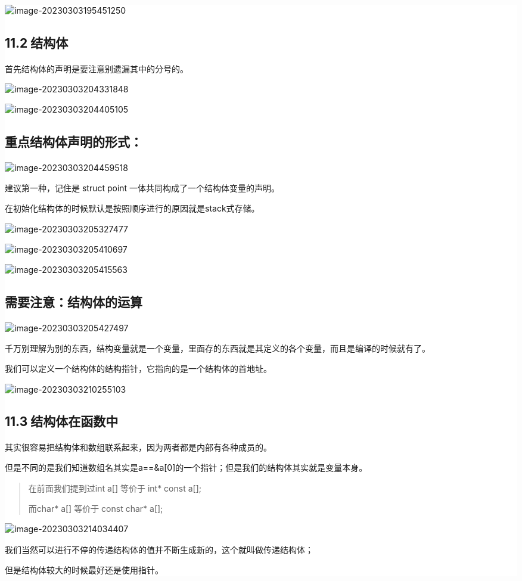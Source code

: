 ![image-20230303195451250](C:\Users\18314\AppData\Roaming\Typora\typora-user-images\image-20230303195451250.png)

## 11.2 结构体

首先结构体的声明是要注意别遗漏其中的分号的。

![image-20230303204331848](C:\Users\18314\AppData\Roaming\Typora\typora-user-images\image-20230303204331848.png)



![image-20230303204405105](C:\Users\18314\AppData\Roaming\Typora\typora-user-images\image-20230303204405105.png)

## 重点结构体声明的形式：

![image-20230303204459518](C:\Users\18314\AppData\Roaming\Typora\typora-user-images\image-20230303204459518.png)

建议第一种，记住是 struct point 一体共同构成了一个结构体变量的声明。

在初始化结构体的时候默认是按照顺序进行的原因就是stack式存储。

![image-20230303205327477](C:\Users\18314\AppData\Roaming\Typora\typora-user-images\image-20230303205327477.png)

![image-20230303205410697](C:\Users\18314\AppData\Roaming\Typora\typora-user-images\image-20230303205410697.png)

![image-20230303205415563](C:\Users\18314\AppData\Roaming\Typora\typora-user-images\image-20230303205415563.png)

## 需要注意：结构体的运算

![image-20230303205427497](C:\Users\18314\AppData\Roaming\Typora\typora-user-images\image-20230303205427497.png)

千万别理解为别的东西，结构变量就是一个变量，里面存的东西就是其定义的各个变量，而且是编译的时候就有了。

我们可以定义一个结构体的结构指针，它指向的是一个结构体的首地址。

![image-20230303210255103](C:\Users\18314\AppData\Roaming\Typora\typora-user-images\image-20230303210255103.png)

## 11.3 结构体在函数中

其实很容易把结构体和数组联系起来，因为两者都是内部有各种成员的。

但是不同的是我们知道数组名其实是a==&a[0]的一个指针；但是我们的结构体其实就是变量本身。

> 在前面我们提到过int a[] 等价于 int* const a[];
>
> 而char* a[] 等价于 const char* a[];

![image-20230303214034407](C:\Users\18314\AppData\Roaming\Typora\typora-user-images\image-20230303214034407.png)

我们当然可以进行不停的传递结构体的值并不断生成新的，这个就叫做传递结构体；

但是结构体较大的时候最好还是使用指针。

